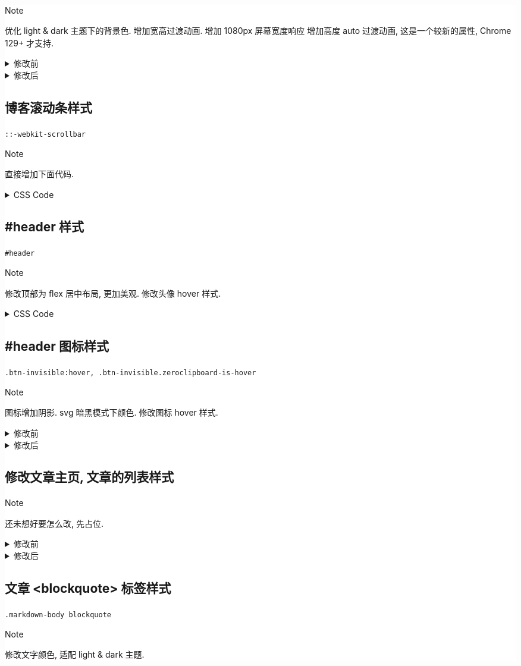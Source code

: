 > [!NOTE]
> 优化 light & dark 主题下的背景色.
> 增加宽高过渡动画.
> 增加 1080px 屏幕宽度响应
> 增加高度 auto 过渡动画, 这是一个较新的属性, Chrome 129+ 才支持.

<details><summary>修改前</summary></details>

<details><summary>修改后</summary></details>

## 博客滚动条样式

`::-webkit-scrollbar`

> [!NOTE]
> 直接增加下面代码.

<details><summary>CSS Code</summary></details>

## \#header 样式

`#header`

> [!NOTE]
> 修改顶部为 flex 居中布局, 更加美观.
> 修改头像 hover 样式.

<details><summary>CSS Code</summary></details>

## \#header 图标样式

`.btn-invisible:hover, .btn-invisible.zeroclipboard-is-hover`

> [!NOTE]
> 图标增加阴影.
> svg 暗黑模式下颜色.
> 修改图标 hover 样式.

<details><summary>修改前</summary></details>
<details><summary>修改后</summary></details>

## 修改文章主页, 文章的列表样式

> [!NOTE]
> 还未想好要怎么改, 先占位.

<details><summary>修改前</summary></details>

<details><summary>修改后</summary></details>

## 文章 \<blockquote> 标签样式

`.markdown-body blockquote`

> [!NOTE]
> 修改文字颜色, 适配 light & dark 主题.
